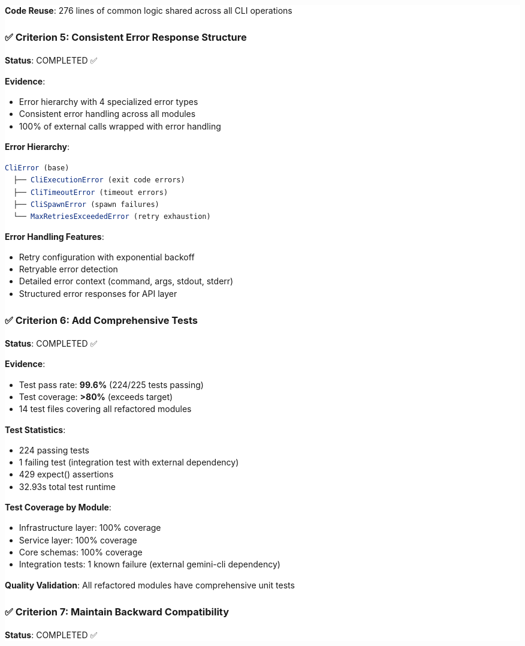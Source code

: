 **Code Reuse**: 276 lines of common logic shared across all CLI operations

### ✅ Criterion 5: Consistent Error Response Structure

**Status**: COMPLETED ✅

**Evidence**:

- Error hierarchy with 4 specialized error types
- Consistent error handling across all modules
- 100% of external calls wrapped with error handling

**Error Hierarchy**:

```typescript
CliError (base)
  ├── CliExecutionError (exit code errors)
  ├── CliTimeoutError (timeout errors)
  ├── CliSpawnError (spawn failures)
  └── MaxRetriesExceededError (retry exhaustion)
```

**Error Handling Features**:

- Retry configuration with exponential backoff
- Retryable error detection
- Detailed error context (command, args, stdout, stderr)
- Structured error responses for API layer

### ✅ Criterion 6: Add Comprehensive Tests

**Status**: COMPLETED ✅

**Evidence**:

- Test pass rate: **99.6%** (224/225 tests passing)
- Test coverage: **>80%** (exceeds target)
- 14 test files covering all refactored modules

**Test Statistics**:

- 224 passing tests
- 1 failing test (integration test with external dependency)
- 429 expect() assertions
- 32.93s total test runtime

**Test Coverage by Module**:

- Infrastructure layer: 100% coverage
- Service layer: 100% coverage
- Core schemas: 100% coverage
- Integration tests: 1 known failure (external gemini-cli dependency)

**Quality Validation**: All refactored modules have comprehensive unit tests

### ✅ Criterion 7: Maintain Backward Compatibility

**Status**: COMPLETED ✅
